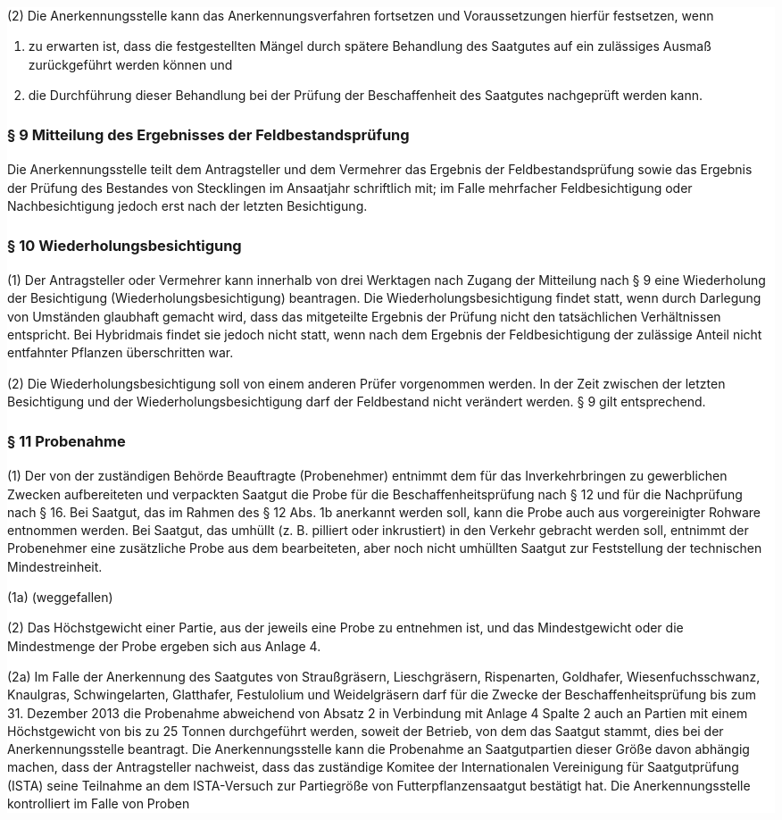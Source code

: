 (2) Die Anerkennungsstelle kann das Anerkennungsverfahren fortsetzen
und Voraussetzungen hierfür festsetzen, wenn

1.  zu erwarten ist, dass die festgestellten Mängel durch spätere
    Behandlung des Saatgutes auf ein zulässiges Ausmaß zurückgeführt
    werden können und


2.  die Durchführung dieser Behandlung bei der Prüfung der Beschaffenheit
    des Saatgutes nachgeprüft werden kann.

### § 9 Mitteilung des Ergebnisses der Feldbestandsprüfung

Die Anerkennungsstelle teilt dem Antragsteller und dem Vermehrer das
Ergebnis der Feldbestandsprüfung sowie das Ergebnis der Prüfung des
Bestandes von Stecklingen im Ansaatjahr schriftlich mit; im Falle
mehrfacher Feldbesichtigung oder Nachbesichtigung jedoch erst nach der
letzten Besichtigung.

### § 10 Wiederholungsbesichtigung

(1) Der Antragsteller oder Vermehrer kann innerhalb von drei Werktagen
nach Zugang der Mitteilung nach § 9 eine Wiederholung der Besichtigung
(Wiederholungsbesichtigung) beantragen. Die Wiederholungsbesichtigung
findet statt, wenn durch Darlegung von Umständen glaubhaft gemacht
wird, dass das mitgeteilte Ergebnis der Prüfung nicht den
tatsächlichen Verhältnissen entspricht. Bei Hybridmais findet sie
jedoch nicht statt, wenn nach dem Ergebnis der Feldbesichtigung der
zulässige Anteil nicht entfahnter Pflanzen überschritten war.

(2) Die Wiederholungsbesichtigung soll von einem anderen Prüfer
vorgenommen werden. In der Zeit zwischen der letzten Besichtigung und
der Wiederholungsbesichtigung darf der Feldbestand nicht verändert
werden. § 9 gilt entsprechend.

### § 11 Probenahme

(1) Der von der zuständigen Behörde Beauftragte (Probenehmer) entnimmt
dem für das Inverkehrbringen zu gewerblichen Zwecken aufbereiteten und
verpackten Saatgut die Probe für die Beschaffenheitsprüfung nach § 12
und für die Nachprüfung nach § 16. Bei Saatgut, das im Rahmen des § 12
Abs. 1b anerkannt werden soll, kann die Probe auch aus vorgereinigter
Rohware entnommen werden. Bei Saatgut, das umhüllt (z. B. pilliert
oder inkrustiert) in den Verkehr gebracht werden soll, entnimmt der
Probenehmer eine zusätzliche Probe aus dem bearbeiteten, aber noch
nicht umhüllten Saatgut zur Feststellung der technischen
Mindestreinheit.

(1a) (weggefallen)

(2) Das Höchstgewicht einer Partie, aus der jeweils eine Probe zu
entnehmen ist, und das Mindestgewicht oder die Mindestmenge der Probe
ergeben sich aus Anlage 4.

(2a) Im Falle der Anerkennung des Saatgutes von Straußgräsern,
Lieschgräsern, Rispenarten, Goldhafer, Wiesenfuchsschwanz, Knaulgras,
Schwingelarten, Glatthafer, Festulolium und Weidelgräsern darf für die
Zwecke der Beschaffenheitsprüfung bis zum 31. Dezember 2013 die
Probenahme abweichend von Absatz 2 in Verbindung mit Anlage 4 Spalte 2
auch an Partien mit einem Höchstgewicht von bis zu 25 Tonnen
durchgeführt werden, soweit der Betrieb, von dem das Saatgut stammt,
dies bei der Anerkennungsstelle beantragt. Die Anerkennungsstelle kann
die Probenahme an Saatgutpartien dieser Größe davon abhängig machen,
dass der Antragsteller nachweist, dass das zuständige Komitee der
Internationalen Vereinigung für Saatgutprüfung (ISTA) seine Teilnahme
an dem ISTA-Versuch zur Partiegröße von Futterpflanzensaatgut
bestätigt hat. Die Anerkennungsstelle kontrolliert im Falle von Proben